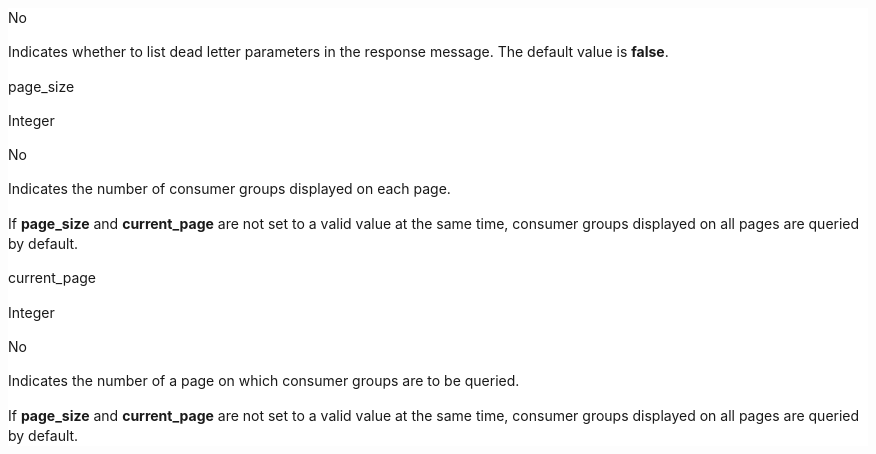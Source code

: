 </td>
<td class="cellrowborder" valign="top" width="19%" headers="mcps1.2.5.1.3 "><p id="p3242143752316"><a name="p3242143752316"></a><a name="p3242143752316"></a>No</p>
</td>
<td class="cellrowborder" valign="top" width="46%" headers="mcps1.2.5.1.4 "><p id="p164021862249"><a name="p164021862249"></a><a name="p164021862249"></a>Indicates whether to list dead letter parameters in the response message. The default value is <strong id="b178495264918"><a name="b178495264918"></a><a name="b178495264918"></a>false</strong>.</p>
</td>
</tr>
<tr id="row1972216192917"><td class="cellrowborder" valign="top" width="18%" headers="mcps1.2.5.1.1 "><p id="p17221665293"><a name="p17221665293"></a><a name="p17221665293"></a>page_size</p>
</td>
<td class="cellrowborder" valign="top" width="17%" headers="mcps1.2.5.1.2 "><p id="p47221622911"><a name="p47221622911"></a><a name="p47221622911"></a>Integer</p>
</td>
<td class="cellrowborder" valign="top" width="19%" headers="mcps1.2.5.1.3 "><p id="p5530796315"><a name="p5530796315"></a><a name="p5530796315"></a>No</p>
</td>
<td class="cellrowborder" valign="top" width="46%" headers="mcps1.2.5.1.4 "><p id="p137227612918"><a name="p137227612918"></a><a name="p137227612918"></a>Indicates the number of consumer groups displayed on each page.</p>
<p id="p16548726113916"><a name="p16548726113916"></a><a name="p16548726113916"></a>If <strong id="b1199011010480"><a name="b1199011010480"></a><a name="b1199011010480"></a>page_size</strong> and <strong id="b17599713134812"><a name="b17599713134812"></a><a name="b17599713134812"></a>current_page</strong> are not set to a valid value at the same time, consumer groups displayed on all pages are queried by default.</p>
</td>
</tr>
<tr id="row13722156192910"><td class="cellrowborder" valign="top" width="18%" headers="mcps1.2.5.1.1 "><p id="p1272216614292"><a name="p1272216614292"></a><a name="p1272216614292"></a>current_page</p>
</td>
<td class="cellrowborder" valign="top" width="17%" headers="mcps1.2.5.1.2 "><p id="p772216614291"><a name="p772216614291"></a><a name="p772216614291"></a>Integer</p>
</td>
<td class="cellrowborder" valign="top" width="19%" headers="mcps1.2.5.1.3 "><p id="p1153212913112"><a name="p1153212913112"></a><a name="p1153212913112"></a>No</p>
</td>
<td class="cellrowborder" valign="top" width="46%" headers="mcps1.2.5.1.4 "><p id="p10722146102916"><a name="p10722146102916"></a><a name="p10722146102916"></a>Indicates the number of a page on which consumer groups are to be queried.</p>
<p id="p115682010124020"><a name="p115682010124020"></a><a name="p115682010124020"></a>If <strong id="b778703524819"><a name="b778703524819"></a><a name="b778703524819"></a>page_size</strong> and <strong id="b878773534819"><a name="b878773534819"></a><a name="b878773534819"></a>current_page</strong> are not set to a valid value at the same time, consumer groups displayed on all pages are queried by default.</p>
</td>
</tr>
</tbody>
</table>
